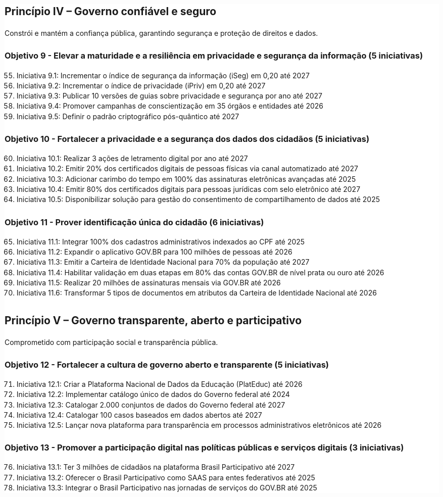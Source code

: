 ## Princípio IV – Governo confiável e seguro
Constrói e mantém a confiança pública, garantindo segurança e proteção de direitos e dados.

### Objetivo 9 - Elevar a maturidade e a resiliência em privacidade e segurança da informação (5 iniciativas)
55. Iniciativa 9.1: Incrementar o índice de segurança da informação (iSeg) em 0,20 até 2027
56. Iniciativa 9.2: Incrementar o índice de privacidade (iPriv) em 0,20 até 2027
57. Iniciativa 9.3: Publicar 10 versões de guias sobre privacidade e segurança por ano até 2027
58. Iniciativa 9.4: Promover campanhas de conscientização em 35 órgãos e entidades até 2026
59. Iniciativa 9.5: Definir o padrão criptográfico pós-quântico até 2027

### Objetivo 10 - Fortalecer a privacidade e a segurança dos dados dos cidadãos (5 iniciativas)
60. Iniciativa 10.1: Realizar 3 ações de letramento digital por ano até 2027
61. Iniciativa 10.2: Emitir 20% dos certificados digitais de pessoas físicas via canal automatizado até 2027
62. Iniciativa 10.3: Adicionar carimbo do tempo em 100% das assinaturas eletrônicas avançadas até 2025
63. Iniciativa 10.4: Emitir 80% dos certificados digitais para pessoas jurídicas com selo eletrônico até 2027
64. Iniciativa 10.5: Disponibilizar solução para gestão do consentimento de compartilhamento de dados até 2025

### Objetivo 11 - Prover identificação única do cidadão (6 iniciativas)
65. Iniciativa 11.1: Integrar 100% dos cadastros administrativos indexados ao CPF até 2025
66. Iniciativa 11.2: Expandir o aplicativo GOV.BR para 100 milhões de pessoas até 2026
67. Iniciativa 11.3: Emitir a Carteira de Identidade Nacional para 70% da população até 2027
68. Iniciativa 11.4: Habilitar validação em duas etapas em 80% das contas GOV.BR de nível prata ou ouro até 2026
69. Iniciativa 11.5: Realizar 20 milhões de assinaturas mensais via GOV.BR até 2026
70. Iniciativa 11.6: Transformar 5 tipos de documentos em atributos da Carteira de Identidade Nacional até 2026

## Princípio V – Governo transparente, aberto e participativo
Comprometido com participação social e transparência pública.

### Objetivo 12 - Fortalecer a cultura de governo aberto e transparente (5 iniciativas)
71. Iniciativa 12.1: Criar a Plataforma Nacional de Dados da Educação (PlatEduc) até 2026
72. Iniciativa 12.2: Implementar catálogo único de dados do Governo federal até 2024
73. Iniciativa 12.3: Catalogar 2.000 conjuntos de dados do Governo federal até 2027
74. Iniciativa 12.4: Catalogar 100 casos baseados em dados abertos até 2027
75. Iniciativa 12.5: Lançar nova plataforma para transparência em processos administrativos eletrônicos até 2026

### Objetivo 13 - Promover a participação digital nas políticas públicas e serviços digitais (3 iniciativas)
76. Iniciativa 13.1: Ter 3 milhões de cidadãos na plataforma Brasil Participativo até 2027
77. Iniciativa 13.2: Oferecer o Brasil Participativo como SAAS para entes federativos até 2025
78. Iniciativa 13.3: Integrar o Brasil Participativo nas jornadas de serviços do GOV.BR até 2025
